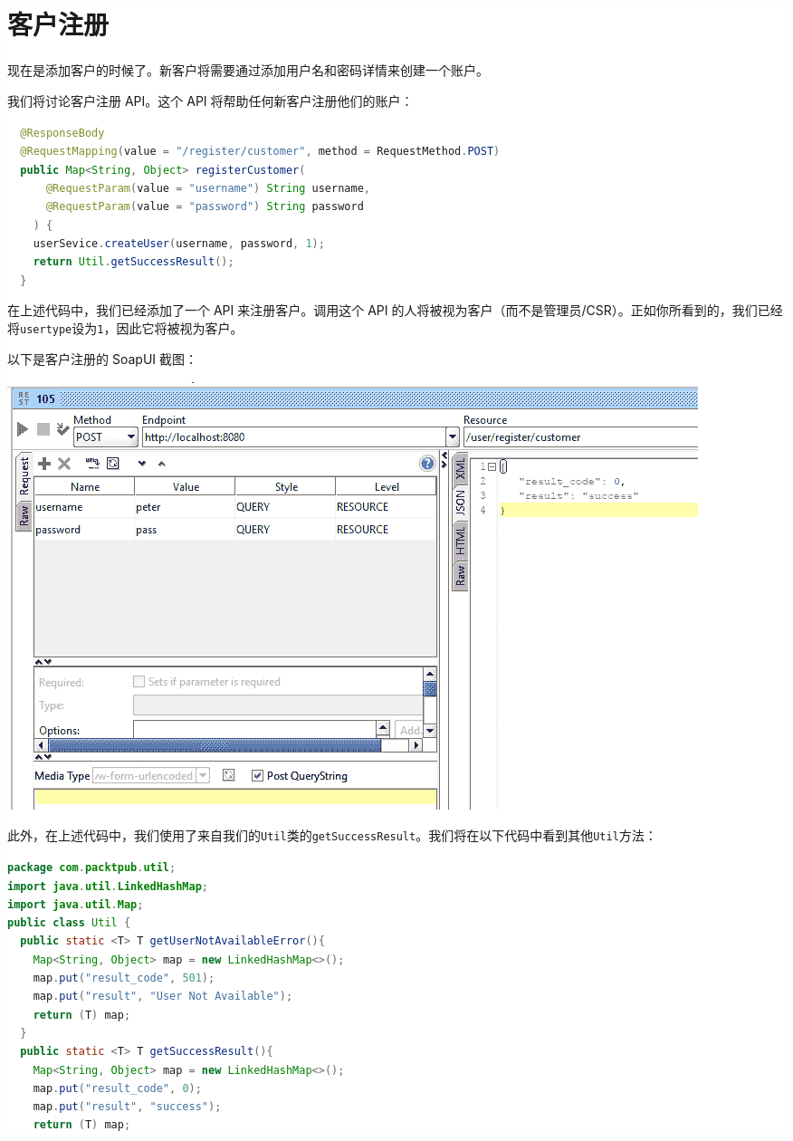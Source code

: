 # 客户注册

现在是添加客户的时候了。新客户将需要通过添加用户名和密码详情来创建一个账户。

我们将讨论客户注册 API。这个 API 将帮助任何新客户注册他们的账户：

```java
  @ResponseBody
  @RequestMapping(value = "/register/customer", method = RequestMethod.POST)
  public Map<String, Object> registerCustomer( 
      @RequestParam(value = "username") String username,
      @RequestParam(value = "password") String password
    ) {   
    userSevice.createUser(username, password, 1); 
    return Util.getSuccessResult();
  }
```

在上述代码中，我们已经添加了一个 API 来注册客户。调用这个 API 的人将被视为客户（而不是管理员/CSR）。正如你所看到的，我们已经将`usertype`设为`1`，因此它将被视为客户。

以下是客户注册的 SoapUI 截图：

![](img/d9eac2ba-9b15-4ae9-a9ac-a42f13ec356d.png)

此外，在上述代码中，我们使用了来自我们的`Util`类的`getSuccessResult`。我们将在以下代码中看到其他`Util`方法：

```java
package com.packtpub.util;
import java.util.LinkedHashMap;
import java.util.Map;
public class Util {
  public static <T> T getUserNotAvailableError(){
    Map<String, Object> map = new LinkedHashMap<>();    
    map.put("result_code", 501);
    map.put("result", "User Not Available"); 
    return (T) map;
  }  
  public static <T> T getSuccessResult(){
    Map<String, Object> map = new LinkedHashMap<>();    
    map.put("result_code", 0);
    map.put("result", "success"); 
    return (T) map;
```